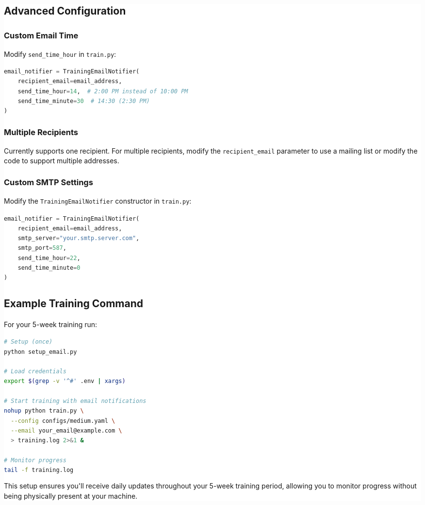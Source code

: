 ## Advanced Configuration

### Custom Email Time
Modify `send_time_hour` in `train.py`:
```python
email_notifier = TrainingEmailNotifier(
    recipient_email=email_address,
    send_time_hour=14,  # 2:00 PM instead of 10:00 PM
    send_time_minute=30  # 14:30 (2:30 PM)
)
```

### Multiple Recipients
Currently supports one recipient. For multiple recipients, modify the `recipient_email` parameter to use a mailing list or modify the code to support multiple addresses.

### Custom SMTP Settings
Modify the `TrainingEmailNotifier` constructor in `train.py`:
```python
email_notifier = TrainingEmailNotifier(
    recipient_email=email_address,
    smtp_server="your.smtp.server.com",
    smtp_port=587,
    send_time_hour=22,
    send_time_minute=0
)
```

## Example Training Command

For your 5-week training run:
```bash
# Setup (once)
python setup_email.py

# Load credentials
export $(grep -v '^#' .env | xargs)

# Start training with email notifications
nohup python train.py \
  --config configs/medium.yaml \
  --email your_email@example.com \
  > training.log 2>&1 &

# Monitor progress
tail -f training.log
```

This setup ensures you'll receive daily updates throughout your 5-week training period, allowing you to monitor progress without being physically present at your machine. 
